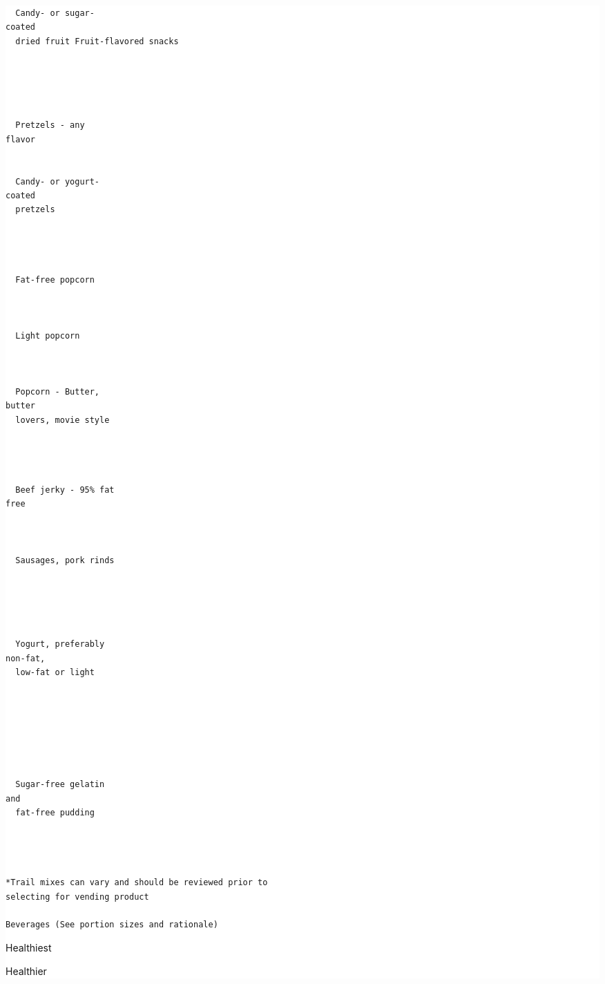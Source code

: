         
      Candy- or sugar-  
    coated  
      dried fruit Fruit-flavored snacks   
  
  
       
  
        
      Pretzels - any  
    flavor   
  
        
      Candy- or yogurt-  
    coated  
      pretzels   
  
  
       
  
      Fat-free popcorn  
  
  
        
      Light popcorn  
  
  
        
      Popcorn - Butter,  
    butter  
      lovers, movie style   
  
  
       
  
      Beef jerky - 95% fat  
    free   
  
        
        
      Sausages, pork rinds  
  
  
  
       
  
      Yogurt, preferably  
    non-fat,  
      low-fat or light   
  
        
        
  
       
  
        
      Sugar-free gelatin  
    and  
      fat-free pudding   
  
        
  
  
    *Trail mixes can vary and should be reviewed prior to  
    selecting for vending product  
  
    Beverages (See portion sizes and rationale)  
  
Healthiest  
  
Healthier  
  